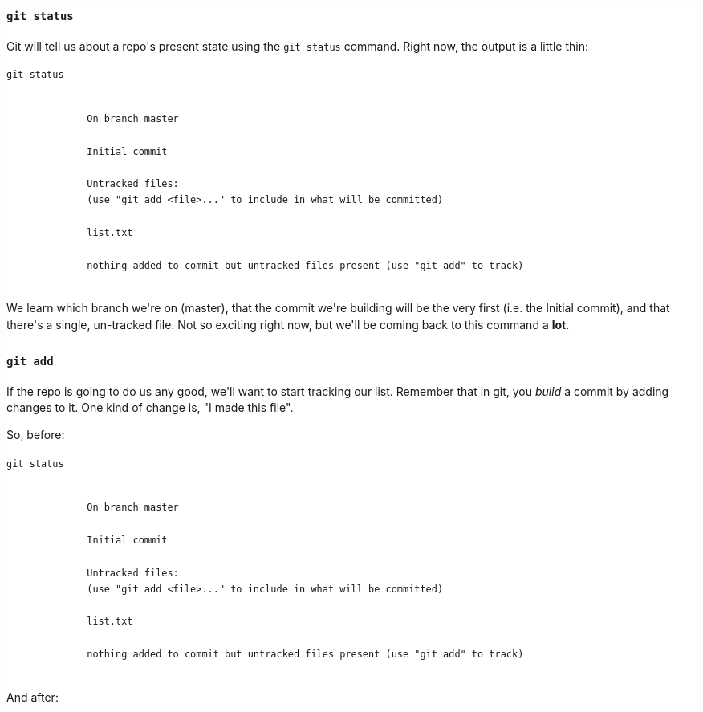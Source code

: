### `git status`

Git will tell us about a repo's present state using the `git status` command. Right now, the output is a little thin:

``` src
git status
              
```

``` example
              On branch master

              Initial commit

              Untracked files:
              (use "git add <file>..." to include in what will be committed)

              list.txt

              nothing added to commit but untracked files present (use "git add" to track)
            
```

We learn which branch we're on (master), that the commit we're building will be the very first (i.e. the Initial commit), and that there's a single, un-tracked file. Not so exciting right now, but we'll be coming back to this command a **lot**.

### `git add`

If the repo is going to do us any good, we'll want to start tracking our list. Remember that in git, you *build* a commit by adding changes to it. One kind of change is, "I made this file".

So, before:

``` src
git status
              
```

``` example
              On branch master

              Initial commit

              Untracked files:
              (use "git add <file>..." to include in what will be committed)

              list.txt

              nothing added to commit but untracked files present (use "git add" to track)
            
```

And after:
